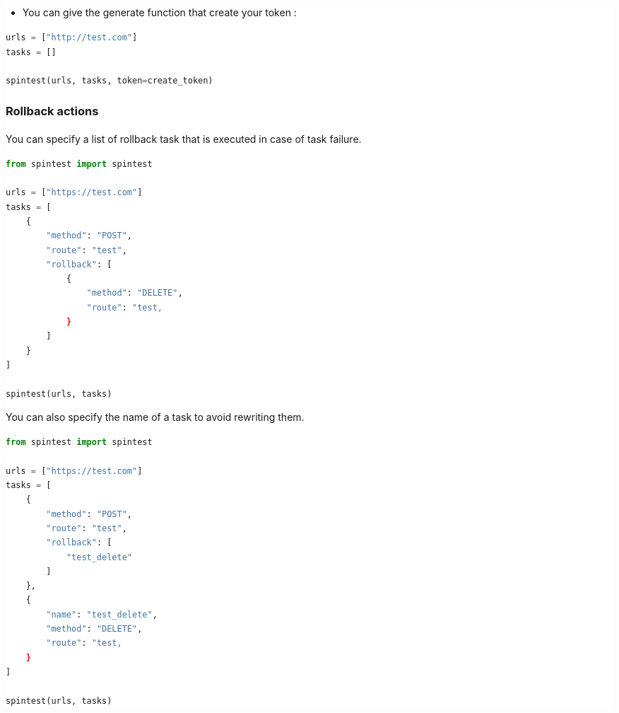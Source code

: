 - You can give the generate function that create your token :

```python
urls = ["http://test.com"]
tasks = []

spintest(urls, tasks, token=create_token)
```

### Rollback actions

You can specify a list of rollback task that is executed in case of task failure.

```python
from spintest import spintest

urls = ["https://test.com"]
tasks = [
    {
        "method": "POST",
        "route": "test",
        "rollback": [
            {
                "method": "DELETE",
                "route": "test,
            }
        ]
    }
]

spintest(urls, tasks)
```

You can also specify the name of a task to avoid rewriting them.

```python
from spintest import spintest

urls = ["https://test.com"]
tasks = [
    {
        "method": "POST",
        "route": "test",
        "rollback": [
            "test_delete"
        ]
    },
    {
        "name": "test_delete",
        "method": "DELETE",
        "route": "test,
    }
]

spintest(urls, tasks)
```
